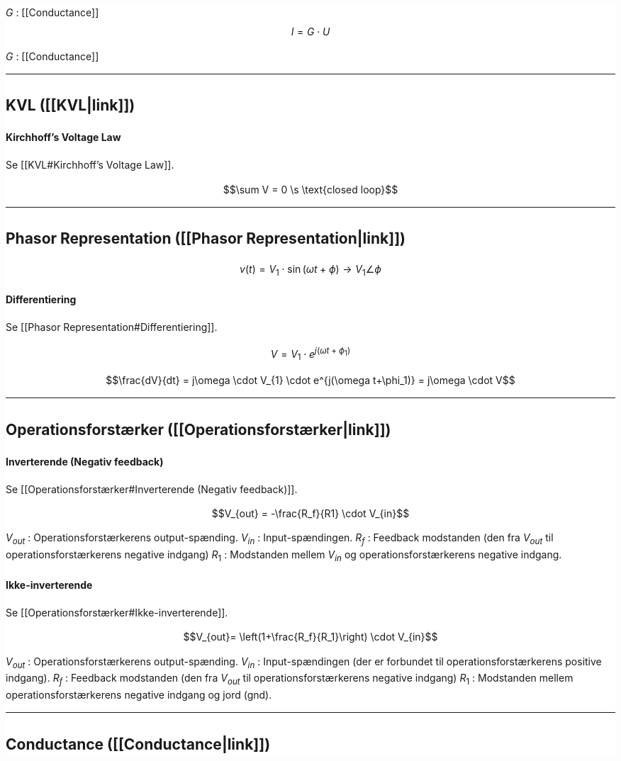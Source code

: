 $G$ : [[Conductance]]
$$I = G \cdot U$$

$G$ : [[Conductance]]

---

## KVL ([[KVL|link]])

#### Kirchhoff’s Voltage Law
Se [[KVL#Kirchhoff’s Voltage Law]].

$$\sum V = 0 \s \text{closed loop}$$


---

## Phasor Representation ([[Phasor Representation|link]])

$$v(t) = V_{1} \cdot \sin(\omega t + \phi) \rightarrow V_1\angle\phi$$

#### Differentiering
Se [[Phasor Representation#Differentiering]].

$$V=V_{1}\cdot e^{j(\omega t+\phi_1)}$$

$$\frac{dV}{dt} = j\omega \cdot  V_{1} \cdot e^{j(\omega t+\phi_1)} = j\omega \cdot V$$


---

## Operationsforstærker ([[Operationsforstærker|link]])

#### Inverterende (Negativ feedback)
Se [[Operationsforstærker#Inverterende (Negativ feedback)]].

$$V_{out} = -\frac{R_f}{R1} \cdot V_{in}$$

$V_{out}$ : Operationsforstærkerens output-spænding.
$V_{in}$ : Input-spændingen.
$R_f$ : Feedback modstanden (den fra $V_{out}$ til operationsforstærkerens negative indgang)
$R_1$ : Modstanden mellem $V_{in}$ og operationsforstærkerens negative indgang.
#### Ikke-inverterende
Se [[Operationsforstærker#Ikke-inverterende]].

$$V_{out}= \left(1+\frac{R_f}{R_1}\right) \cdot V_{in}$$

$V_{out}$ : Operationsforstærkerens output-spænding.
$V_{in}$ : Input-spændingen (der er forbundet til operationsforstærkerens positive indgang).
$R_f$ : Feedback modstanden (den fra $V_{out}$ til operationsforstærkerens negative indgang)
$R_1$ : Modstanden mellem operationsforstærkerens negative indgang og jord (gnd).

---

## Conductance ([[Conductance|link]])
